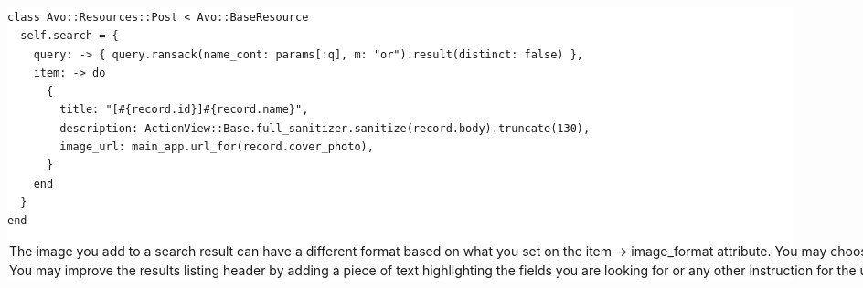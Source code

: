 ```ruby{8}
class Avo::Resources::Post < Avo::BaseResource
  self.search = {
    query: -> { query.ransack(name_cont: params[:q], m: "or").result(distinct: false) },
    item: -> do
      {
        title: "[#{record.id}]#{record.name}",
        description: ActionView::Base.full_sanitizer.sanitize(record.body).truncate(130),
        image_url: main_app.url_for(record.cover_photo),
      }
    end
  }
end
```

</Option>

<Option name="`image_format`">
<LicenseReq license="pro" />

The image you add to a search result can have a different format based on what you set on the `item -> image_format` attribute. You may choose between three options: `:square`, `:rounded` or `:circle`.

```ruby{9}
class Avo::Resources::Post < Avo::BaseResource
  self.search = {
    query: -> { query.ransack(name_cont: params[:q], m: "or").result(distinct: false) },
    item: -> do
      {
        title: "[#{record.id}]#{record.name}",
        description: ActionView::Base.full_sanitizer.sanitize(record.body).truncate(130),
        image_url: main_app.url_for(record.cover_photo),
        image_format: :rounded
      }
    end
  }
end
```

<Image src="/assets/img/search/search_avatar.jpg" width="1400" height="794" alt="Search avatar" />
</Option>

<Option name="`help`">

You may improve the results listing header by adding a piece of text highlighting the fields you are looking for or any other instruction for the user. You do that by using the `help` attribute. This attribute takes a string and appends it to the title of the resource.

<Image src="/assets/img/search/search_header_help.jpg" width="1620" height="538" alt="Search Header Help" />

```ruby{4}
class Avo::Resources::Post < Avo::BaseResource
  self.search = {
    query: -> { query.ransack(id_eq: params[:q], m: "or").result(distinct: false) },
    help: -> { "- search by id" }
  }
end
```
</Option>
